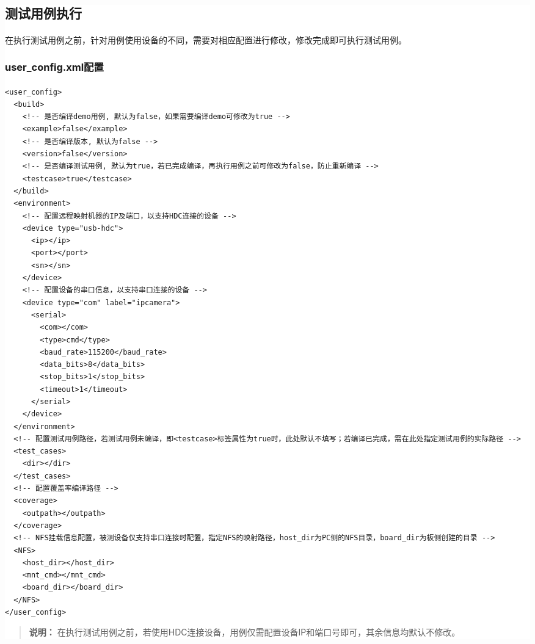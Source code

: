 ## 测试用例执行
在执行测试用例之前，针对用例使用设备的不同，需要对相应配置进行修改，修改完成即可执行测试用例。

### user_config.xml配置
```
<user_config>
  <build>
    <!-- 是否编译demo用例, 默认为false，如果需要编译demo可修改为true -->
    <example>false</example>
    <!-- 是否编译版本, 默认为false -->
    <version>false</version>
    <!-- 是否编译测试用例, 默认为true，若已完成编译，再执行用例之前可修改为false，防止重新编译 -->
    <testcase>true</testcase>
  </build>
  <environment>
    <!-- 配置远程映射机器的IP及端口，以支持HDC连接的设备 -->
    <device type="usb-hdc">
      <ip></ip>
      <port></port>
      <sn></sn>
    </device>
    <!-- 配置设备的串口信息，以支持串口连接的设备 -->
    <device type="com" label="ipcamera">
      <serial>
        <com></com>
        <type>cmd</type>
        <baud_rate>115200</baud_rate>
        <data_bits>8</data_bits>
        <stop_bits>1</stop_bits>
        <timeout>1</timeout>
      </serial>
    </device>
  </environment>
  <!-- 配置测试用例路径，若测试用例未编译，即<testcase>标签属性为true时，此处默认不填写；若编译已完成，需在此处指定测试用例的实际路径 -->
  <test_cases>
    <dir></dir>
  </test_cases>
  <!-- 配置覆盖率编译路径 -->
  <coverage>
    <outpath></outpath>
  </coverage>
  <!-- NFS挂载信息配置，被测设备仅支持串口连接时配置，指定NFS的映射路径，host_dir为PC侧的NFS目录，board_dir为板侧创建的目录 -->
  <NFS>
    <host_dir></host_dir>
    <mnt_cmd></mnt_cmd>
    <board_dir></board_dir>
  </NFS>
</user_config>
```
>**说明：** 在执行测试用例之前，若使用HDC连接设备，用例仅需配置设备IP和端口号即可，其余信息均默认不修改。
